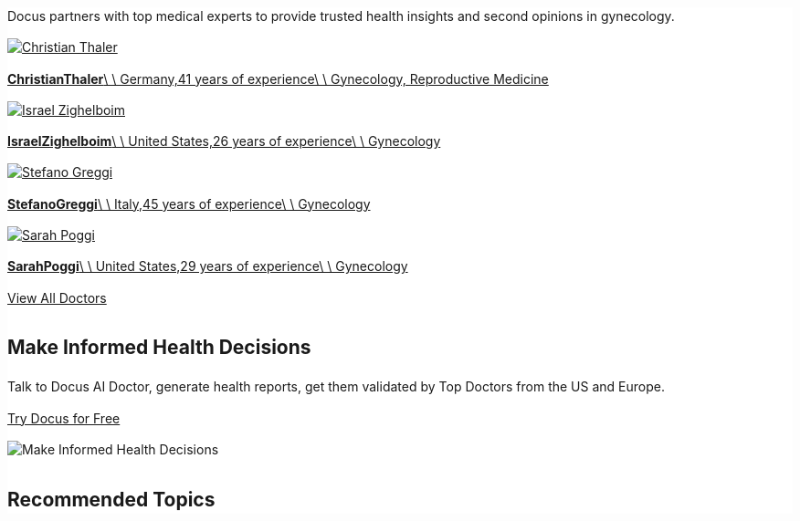 Docus partners with top medical experts to provide trusted health insights and second opinions in gynecology.

[![Christian Thaler](https://docus.ai/_next/image?url=https%3A%2F%2Fdocus-live-cms-storage-us.s3.amazonaws.com%2Fnetwork_doctors%2Fprofile_pictures%2F6a1348b8aa2b0f6103484b9814cfc261.png&w=3840&q=100)](https://docus.ai/doctors/christian-thaler-271)

[**ChristianThaler**\\
\\
Germany,41 years of experience\\
\\
Gynecology, Reproductive Medicine](https://docus.ai/doctors/christian-thaler-271)

[![Israel Zighelboim](https://docus.ai/_next/image?url=https%3A%2F%2Fdocus-live-cms-storage-us.s3.amazonaws.com%2Fnetwork_doctors%2Fprofile_pictures%2F855539cf2ef975139ff98ed982f501df.png&w=3840&q=100)](https://docus.ai/doctors/israel-zighelboim-308)

[**IsraelZighelboim**\\
\\
United States,26 years of experience\\
\\
Gynecology](https://docus.ai/doctors/israel-zighelboim-308)

[![Stefano Greggi](https://docus.ai/_next/image?url=https%3A%2F%2Fdocus-live-cms-storage-us.s3.amazonaws.com%2Fnetwork_doctors%2Fprofile_pictures%2Fd645234a5fbc69b58c047878d2135f09.png&w=3840&q=100)](https://docus.ai/doctors/stefano-greggi-297)

[**StefanoGreggi**\\
\\
Italy,45 years of experience\\
\\
Gynecology](https://docus.ai/doctors/stefano-greggi-297)

[![Sarah Poggi](https://docus.ai/_next/image?url=https%3A%2F%2Fdocus-live-cms-storage-us.s3.amazonaws.com%2Fnetwork_doctors%2Fprofile_pictures%2Fa43757d2925c4575e20e59a8d46a1e62.png&w=3840&q=100)](https://docus.ai/doctors/sarah-poggi-443)

[**SarahPoggi**\\
\\
United States,29 years of experience\\
\\
Gynecology](https://docus.ai/doctors/sarah-poggi-443)

[View All Doctors](https://docus.ai/doctors)

## Make Informed Health Decisions

Talk to Docus AI Doctor, generate health reports, get them validated by Top Doctors from the US and Europe.

[Try Docus for Free](https://my.docus.ai/auth/signup)

![Make Informed Health Decisions](https://docus.ai/_next/image?url=%2Fblog%2Fai-health-assistant.jpg&w=3840&q=100)

## Recommended Topics
